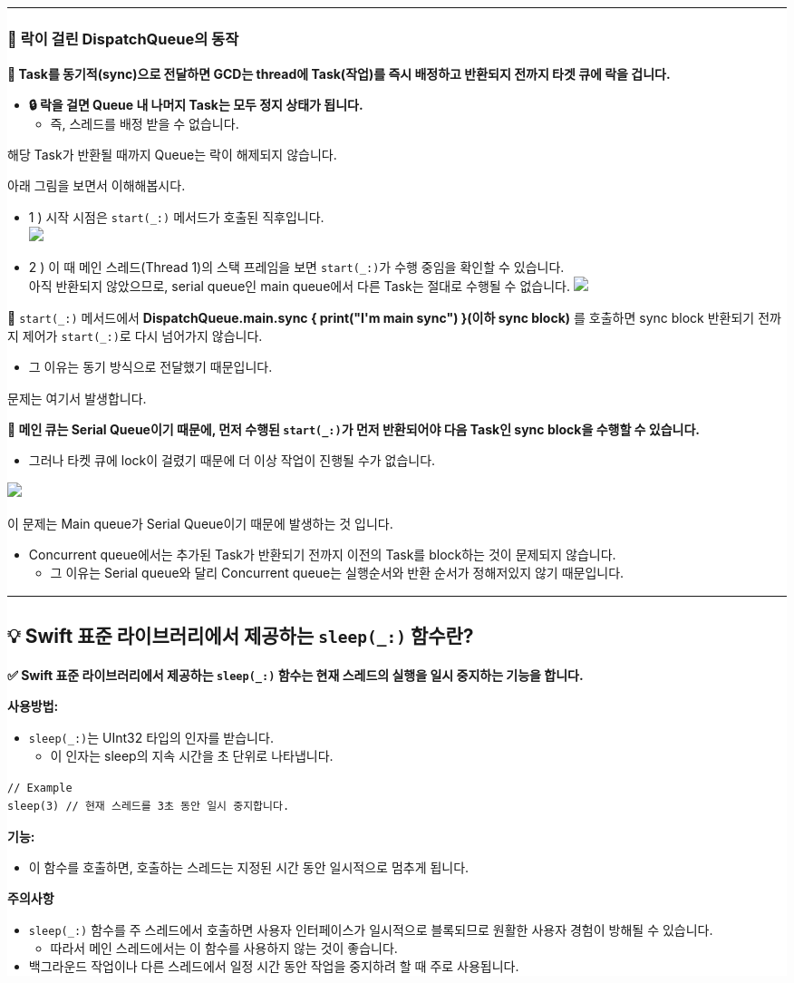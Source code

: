 
---

### 🙌 락이 걸린 DispatchQueue의 동작</br>

**🚨 Task를 동기적(sync)으로 전달하면 GCD는 thread에 Task(작업)를 즉시 배정하고 반환되지 전까지 타겟 큐에 락을 겁니다.**
- **🔒 락을 걸면 Queue 내 나머지 Task는 모두 정지 상태가 됩니다.**
    - 즉, 스레드를 배정 받을 수 없습니다.</br>

해당 Task가 반환될 때까지 Queue는 락이 해제되지 않습니다.</br>

아래 그림을 보면서 이해해봅시다.</br>

- 1 ) 시작 시점은 `start(_:)` 메서드가 호출된 직후입니다.</br>
<img src = "https://github.com/devKobe24/images/blob/main/%E1%84%85%E1%85%A1%E1%86%A8%E1%84%80%E1%85%A5%E1%86%AF%E1%84%85%E1%85%B5%E1%86%AB%E1%84%83%E1%85%B5%E1%84%89%E1%85%B3%E1%84%91%E1%85%A2%E1%84%8E%E1%85%B5%E1%84%8F%E1%85%B21.png?raw=true"></br>

- 2 ) 이 때 메인 스레드(Thread 1)의 스택 프레임을 보면 `start(_:)`가 수행 중임을 확인할 수 있습니다.</br>아직 반환되지 않았으므로, serial queue인 main queue에서 다른 Task는 절대로 수행될 수 없습니다.
<img src = "https://github.com/devKobe24/images/blob/main/%E1%84%85%E1%85%A1%E1%86%A8%E1%84%80%E1%85%A5%E1%86%AF%E1%84%85%E1%85%B5%E1%86%AB%E1%84%83%E1%85%B5%E1%84%89%E1%85%B3%E1%84%91%E1%85%A2%E1%84%8E%E1%85%B5%E1%84%8F%E1%85%B22.png?raw=true"></br>

🚨 `start(_:)` 메서드에서 **DispatchQueue.main.sync { print("I'm main sync") }(이하 sync block)** 를 호출하면 sync block 반환되기 전까지 제어가 `start(_:)`로 다시 넘어가지 않습니다.</br>
- 그 이유는 동기 방식으로 전달했기 때문입니다.</br>

문제는 여기서 발생합니다.</br>

**🚨 메인 큐는 Serial Queue이기 때문에, 먼저 수행된 `start(_:)`가 먼저 반환되어야 다음 Task인 sync block을 수행할 수 있습니다.**
- 그러나 타켓 큐에 lock이 걸렸기 때문에 더 이상 작업이 진행될 수가 없습니다.</br>

<img src = "https://github.com/devKobe24/images/blob/main/%E1%84%85%E1%85%A1%E1%86%A8%E1%84%80%E1%85%A5%E1%86%AF%E1%84%85%E1%85%B5%E1%86%AB%E1%84%83%E1%85%B5%E1%84%89%E1%85%B3%E1%84%91%E1%85%A2%E1%84%8E%E1%85%B5%E1%84%8F%E1%85%B23.png?raw=true"></br>

이 문제는 Main queue가 Serial Queue이기 때문에 발생하는 것 입니다.</br>
- Concurrent queue에서는 추가된 Task가 반환되기 전까지 이전의 Task를 block하는 것이 문제되지 않습니다.
    - 그 이유는 Serial queue와 달리 Concurrent queue는 실행순서와 반환 순서가 정해저있지 않기 때문입니다.</br>

---

## 💡 Swift 표준 라이브러리에서 제공하는 `sleep(_:)` 함수란?</br>

**✅ Swift 표준 라이브러리에서 제공하는 `sleep(_:)` 함수는 현재 스레드의 실행을 일시 중지하는 기능을 합니다.**</br>

**사용방법:**</br>
- `sleep(_:)`는 UInt32 타입의 인자를 받습니다.
    - 이 인자는 sleep의 지속 시간을 초 단위로 나타냅니다.</br>

```swift!
// Example
sleep(3) // 현재 스레드를 3초 동안 일시 중지합니다.
```

**기능:**
- 이 함수를 호출하면, 호출하는 스레드는 지정된 시간 동안 일시적으로 멈추게 됩니다.</br>

**주의사항**
- `sleep(_:)` 함수를 주 스레드에서 호출하면 사용자 인터페이스가 일시적으로 블록되므로 원활한 사용자 경험이 방해될 수 있습니다.
    - 따라서 메인 스레드에서는 이 함수를 사용하지 않는 것이 좋습니다.
- 백그라운드 작업이나 다른 스레드에서 일정 시간 동안 작업을 중지하려 할 때 주로 사용됩니다.</br>
